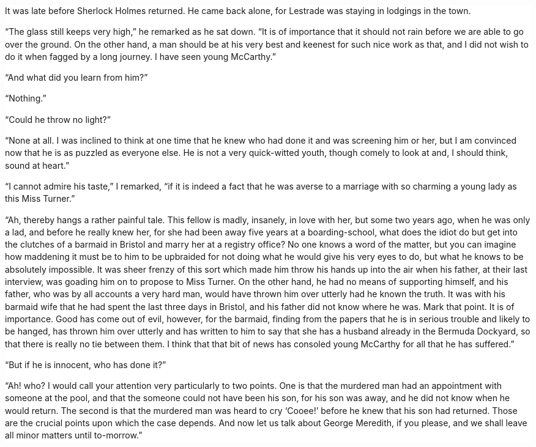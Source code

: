 It was late before Sherlock Holmes returned. He came back alone, for
Lestrade was staying in lodgings in the town.

“The glass still keeps very high,” he remarked as he sat down. “It is
of importance that it should not rain before we are able to go over the
ground. On the other hand, a man should be at his very best and keenest
for such nice work as that, and I did not wish to do it when fagged by
a long journey. I have seen young McCarthy.”

“And what did you learn from him?”

“Nothing.”

“Could he throw no light?”

“None at all. I was inclined to think at one time that he knew who had
done it and was screening him or her, but I am convinced now that he is
as puzzled as everyone else. He is not a very quick-witted youth,
though comely to look at and, I should think, sound at heart.”

“I cannot admire his taste,” I remarked, “if it is indeed a fact that
he was averse to a marriage with so charming a young lady as this Miss
Turner.”

“Ah, thereby hangs a rather painful tale. This fellow is madly,
insanely, in love with her, but some two years ago, when he was only a
lad, and before he really knew her, for she had been away five years at
a boarding-school, what does the idiot do but get into the clutches of
a barmaid in Bristol and marry her at a registry office? No one knows a
word of the matter, but you can imagine how maddening it must be to him
to be upbraided for not doing what he would give his very eyes to do,
but what he knows to be absolutely impossible. It was sheer frenzy of
this sort which made him throw his hands up into the air when his
father, at their last interview, was goading him on to propose to Miss
Turner. On the other hand, he had no means of supporting himself, and
his father, who was by all accounts a very hard man, would have thrown
him over utterly had he known the truth. It was with his barmaid wife
that he had spent the last three days in Bristol, and his father did
not know where he was. Mark that point. It is of importance. Good has
come out of evil, however, for the barmaid, finding from the papers
that he is in serious trouble and likely to be hanged, has thrown him
over utterly and has written to him to say that she has a husband
already in the Bermuda Dockyard, so that there is really no tie between
them. I think that that bit of news has consoled young McCarthy for all
that he has suffered.”

“But if he is innocent, who has done it?”

“Ah! who? I would call your attention very particularly to two points.
One is that the murdered man had an appointment with someone at the
pool, and that the someone could not have been his son, for his son was
away, and he did not know when he would return. The second is that the
murdered man was heard to cry ‘Cooee!’ before he knew that his son had
returned. Those are the crucial points upon which the case depends. And
now let us talk about George Meredith, if you please, and we shall
leave all minor matters until to-morrow.”
